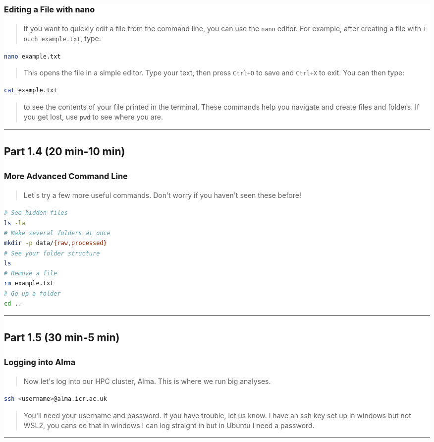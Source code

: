 ### Editing a File with nano
>If you want to quickly edit a file from the command line, you can use the `nano` editor. For example, after creating a file with `touch example.txt`, type:

```bash
nano example.txt
```
>This opens the file in a simple editor. Type your text, then press `Ctrl+O` to save and `Ctrl+X` to exit.
>You can then type:

```bash
cat example.txt
```

>to see the contents of your file printed in the terminal.
>These commands help you navigate and create files and folders. If you get lost, use `pwd` to see where you are.

---

## Part 1.4 (20 min-10 min)
### More Advanced Command Line

>Let's try a few more useful commands. Don't worry if you haven't seen these before!

```bash
# See hidden files
ls -la
# Make several folders at once
mkdir -p data/{raw,processed}
# See your folder structure
ls
# Remove a file
rm example.txt
# Go up a folder
cd ..
```

---

## Part 1.5 (30 min-5 min)
### Logging into Alma

>Now let's log into our HPC cluster, Alma. This is where we run big analyses.


```bash
ssh <username>@alma.icr.ac.uk
```

>You'll need your username and password. If you have trouble, let us know.
>I have an ssh key set up in windows but not WSL2, you cans ee that in windows I can log straight in but in Ubuntu I need a password.

---